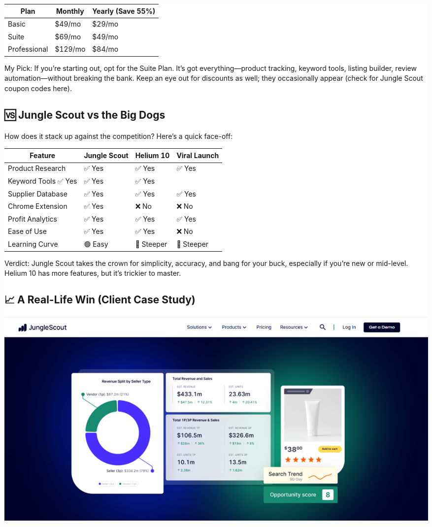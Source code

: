 | Plan | Monthly  | Yearly (Save 55%)|
| ------------- | ------------- | ------------- | 
| Basic | 	$49/mo  | $29/mo  | 
| Suite | $69/mo | $49/mo | 
| Professional | $129/mo | $84/mo |

My Pick: If you’re starting out, opt for the Suite Plan. It’s got everything—product tracking, keyword tools, listing builder, review automation—without breaking the bank. Keep an eye out for discounts as well; they occasionally appear (check for Jungle Scout coupon codes here).

## 🆚 Jungle Scout vs the Big Dogs

How does it stack up against the competition? Here’s a quick face-off:

| Feature | Jungle Scout  | Helium 10 | Viral Launch |
| ------------- | ------------- | ------------- | ------------- |
| Product Research | ✅ Yes  | ✅ Yes  | ✅ Yes |
| Keyword Tools  ✅ Yes  | ✅ Yes  | ✅ Yes |
| Supplier Database | ✅ Yes | ✅ Yes | ✅ Yes |
| Chrome Extension | ✅ Yes | ❌ No | ❌ No |
| Profit Analytics | ✅ Yes | ✅ Yes | ✅ Yes |
| Ease of Use | ✅ Yes | ✅ Yes | ❌ No | 
| Learning Curve | 🟢 Easy | 🔴 Steeper | 🔴 Steeper |

Verdict: Jungle Scout takes the crown for simplicity, accuracy, and bang for your buck, especially if you’re new or mid-level. Helium 10 has more features, but it’s trickier to master.

## 📈 A Real-Life Win (Client Case Study)

![Jungle Scout Case Study](https://github.com/digiexe-official/dg/blob/main/imgs/junglescout/jungle%20scout%20features.png)
